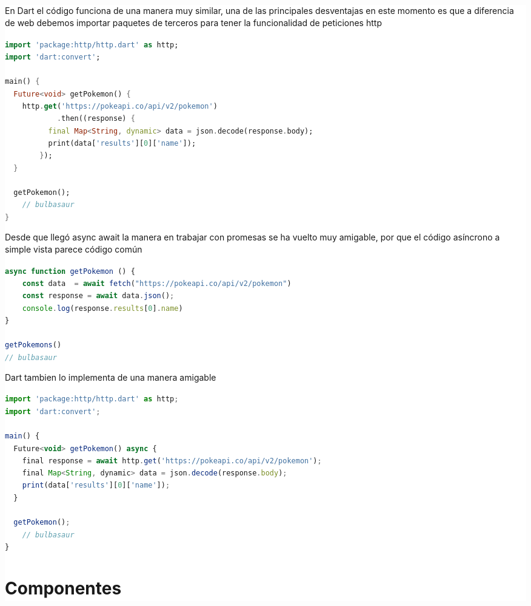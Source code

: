 En Dart el código funciona de una manera muy similar, una de las principales desventajas en este momento es que a diferencia de web debemos importar paquetes de terceros para tener la funcionalidad de peticiones http

```dart
import 'package:http/http.dart' as http;
import 'dart:convert';

main() {
  Future<void> getPokemon() {
    http.get('https://pokeapi.co/api/v2/pokemon')
			.then((response) {
	      final Map<String, dynamic> data = json.decode(response.body);
	      print(data['results'][0]['name']);
	    });
  }

  getPokemon();
	// bulbasaur
}
```

Desde que llegó async await la manera en trabajar con promesas se ha vuelto muy amigable, por que el código asíncrono a simple vista parece código común

```jsx
async function getPokemon () {
	const data  = await	fetch("https://pokeapi.co/api/v2/pokemon")
	const response = await data.json();
	console.log(response.results[0].name)
}

getPokemons()
// bulbasaur
```

Dart tambien lo implementa de una manera amigable

```jsx
import 'package:http/http.dart' as http;
import 'dart:convert';

main() {
  Future<void> getPokemon() async {
    final response = await http.get('https://pokeapi.co/api/v2/pokemon');
    final Map<String, dynamic> data = json.decode(response.body);
    print(data['results'][0]['name']);
  }

  getPokemon();
	// bulbasaur
}
```

# Componentes
